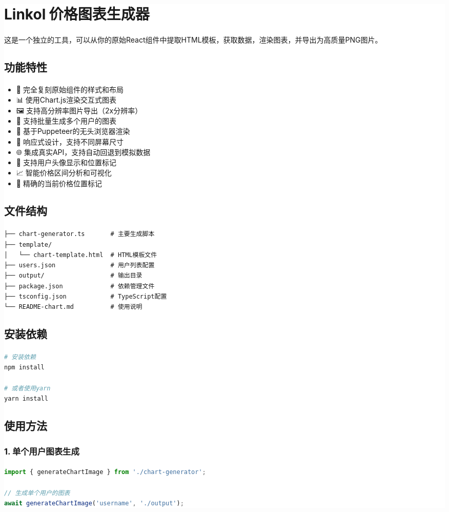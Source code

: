 # Linkol 价格图表生成器

这是一个独立的工具，可以从你的原始React组件中提取HTML模板，获取数据，渲染图表，并导出为高质量PNG图片。

## 功能特性

- 🎨 完全复刻原始组件的样式和布局
- 📊 使用Chart.js渲染交互式图表
- 🖼️ 支持高分辨率图片导出（2x分辨率）
- 🔄 支持批量生成多个用户的图表
- 🚀 基于Puppeteer的无头浏览器渲染
- 📱 响应式设计，支持不同屏幕尺寸
- 🌐 集成真实API，支持自动回退到模拟数据
- 👤 支持用户头像显示和位置标记
- 📈 智能价格区间分析和可视化
- 🎯 精确的当前价格位置标记

## 文件结构

```
├── chart-generator.ts       # 主要生成脚本
├── template/
│   └── chart-template.html  # HTML模板文件
├── users.json               # 用户列表配置
├── output/                  # 输出目录
├── package.json             # 依赖管理文件
├── tsconfig.json            # TypeScript配置
└── README-chart.md          # 使用说明
```

## 安装依赖

```bash
# 安装依赖
npm install

# 或者使用yarn
yarn install
```

## 使用方法

### 1. 单个用户图表生成

```typescript
import { generateChartImage } from './chart-generator';

// 生成单个用户的图表
await generateChartImage('username', './output');
```
